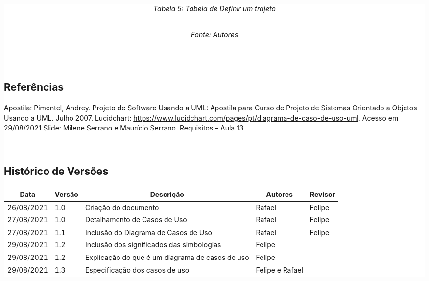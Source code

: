 </center>
<h6 align = "center">Tabela 5: Tabela de Definir um trajeto</h6>
<h6 align = "center">Fonte: Autores</h6>

<br>

## Referências
Apostila: Pimentel, Andrey. Projeto de Software Usando a UML: Apostila para Curso de Projeto de Sistemas Orientado a Objetos Usando a UML. Julho 2007.
Lucidchart: <https://www.lucidchart.com/pages/pt/diagrama-de-caso-de-uso-uml>. Acesso em 29/08/2021
Slide: Milene Serrano e Maurício Serrano. Requisitos – Aula 13

<br>

## Histórico de Versões

| Data     | Versão | Descrição                                          | Autores          | Revisor          |
| ---------- | --------- | --------------------------------------------- | ---------------- | ---------------- |
| 26/08/2021 | 1.0 | Criação do documento                                | Rafael           | Felipe           |     
| 27/08/2021 | 1.0 | Detalhamento de Casos de Uso                        | Rafael           | Felipe           |        
| 27/08/2021 | 1.1 | Inclusão do Diagrama de Casos de Uso                | Rafael           | Felipe           |
| 29/08/2021 | 1.2 | Inclusão dos significados das simbologias           | Felipe           |                  |
| 29/08/2021 | 1.2 | Explicação do que é um diagrama de casos de uso     | Felipe           |                  |
| 29/08/2021 | 1.3 | Especificação dos casos de uso                      | Felipe e Rafael  |                  |
